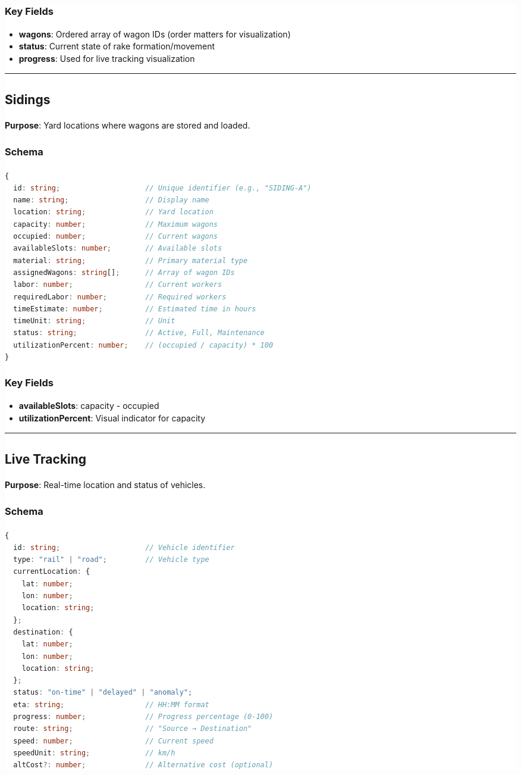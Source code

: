 ### Key Fields
- **wagons**: Ordered array of wagon IDs (order matters for visualization)
- **status**: Current state of rake formation/movement
- **progress**: Used for live tracking visualization

---

## Sidings

**Purpose**: Yard locations where wagons are stored and loaded.

### Schema
```typescript
{
  id: string;                    // Unique identifier (e.g., "SIDING-A")
  name: string;                  // Display name
  location: string;              // Yard location
  capacity: number;              // Maximum wagons
  occupied: number;              // Current wagons
  availableSlots: number;        // Available slots
  material: string;              // Primary material type
  assignedWagons: string[];      // Array of wagon IDs
  labor: number;                 // Current workers
  requiredLabor: number;         // Required workers
  timeEstimate: number;          // Estimated time in hours
  timeUnit: string;              // Unit
  status: string;                // Active, Full, Maintenance
  utilizationPercent: number;    // (occupied / capacity) * 100
}
```

### Key Fields
- **availableSlots**: capacity - occupied
- **utilizationPercent**: Visual indicator for capacity

---

## Live Tracking

**Purpose**: Real-time location and status of vehicles.

### Schema
```typescript
{
  id: string;                    // Vehicle identifier
  type: "rail" | "road";         // Vehicle type
  currentLocation: {
    lat: number;
    lon: number;
    location: string;
  };
  destination: {
    lat: number;
    lon: number;
    location: string;
  };
  status: "on-time" | "delayed" | "anomaly";
  eta: string;                   // HH:MM format
  progress: number;              // Progress percentage (0-100)
  route: string;                 // "Source → Destination"
  speed: number;                 // Current speed
  speedUnit: string;             // km/h
  altCost?: number;              // Alternative cost (optional)
```